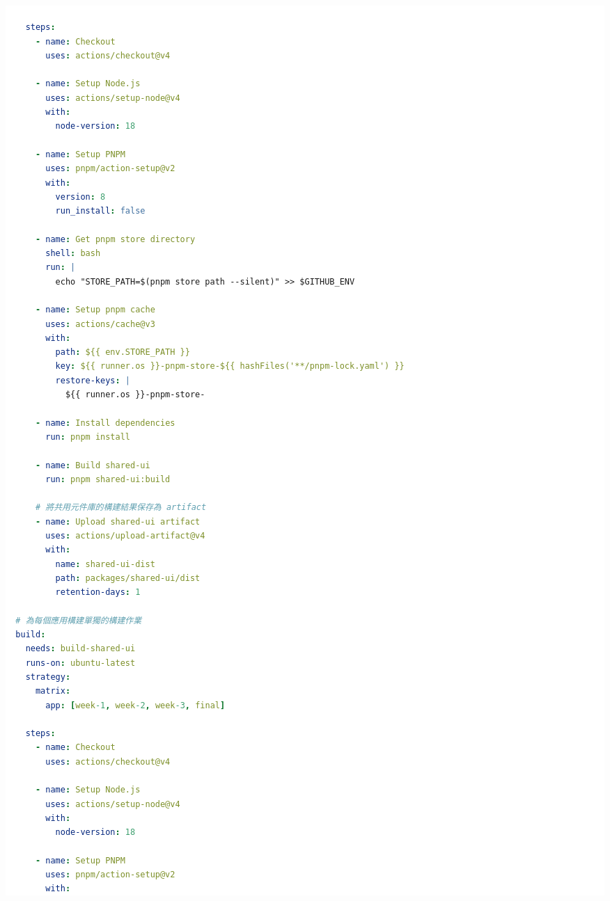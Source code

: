 ```yml
    
    steps:
      - name: Checkout
        uses: actions/checkout@v4

      - name: Setup Node.js
        uses: actions/setup-node@v4
        with:
          node-version: 18

      - name: Setup PNPM
        uses: pnpm/action-setup@v2
        with:
          version: 8
          run_install: false

      - name: Get pnpm store directory
        shell: bash
        run: |
          echo "STORE_PATH=$(pnpm store path --silent)" >> $GITHUB_ENV

      - name: Setup pnpm cache
        uses: actions/cache@v3
        with:
          path: ${{ env.STORE_PATH }}
          key: ${{ runner.os }}-pnpm-store-${{ hashFiles('**/pnpm-lock.yaml') }}
          restore-keys: |
            ${{ runner.os }}-pnpm-store-

      - name: Install dependencies
        run: pnpm install

      - name: Build shared-ui
        run: pnpm shared-ui:build

      # 將共用元件庫的構建結果保存為 artifact
      - name: Upload shared-ui artifact
        uses: actions/upload-artifact@v4
        with:
          name: shared-ui-dist
          path: packages/shared-ui/dist
          retention-days: 1

  # 為每個應用構建單獨的構建作業
  build:
    needs: build-shared-ui
    runs-on: ubuntu-latest
    strategy:
      matrix:
        app: [week-1, week-2, week-3, final]
    
    steps:
      - name: Checkout
        uses: actions/checkout@v4

      - name: Setup Node.js
        uses: actions/setup-node@v4
        with:
          node-version: 18

      - name: Setup PNPM
        uses: pnpm/action-setup@v2
        with:
```